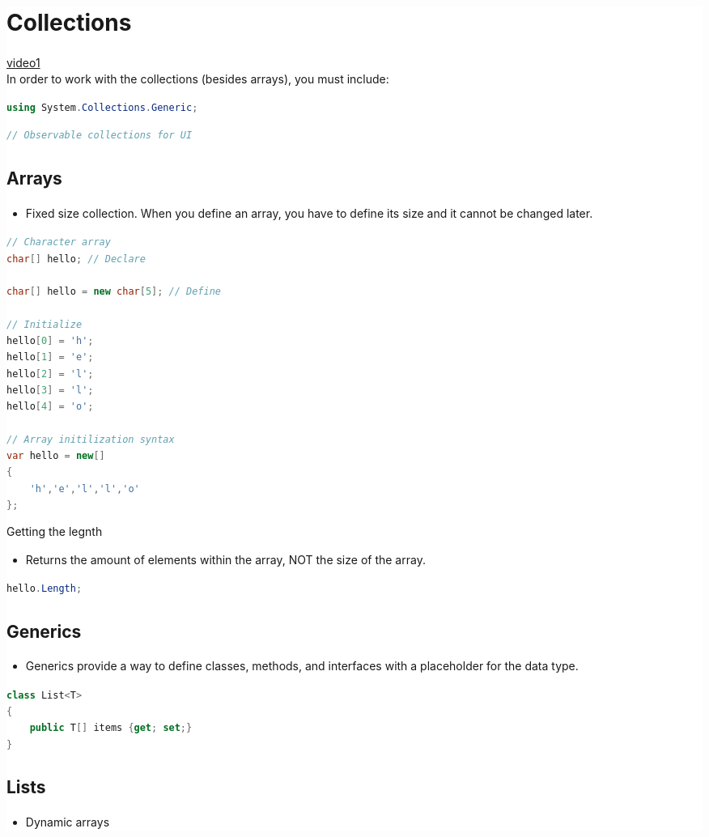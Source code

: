 
# Collections
[video1](https://www.youtube.com/watch?v=RWXehFD_KSw)  
In order to work with the collections (besides arrays), you must include:
``` cs
using System.Collections.Generic;
```
``` cs
// Observable collections for UI
```

## Arrays
- Fixed size collection. When you define an array, you have to define its size and it cannot be changed later.
```cs
// Character array
char[] hello; // Declare

char[] hello = new char[5]; // Define

// Initialize
hello[0] = 'h';
hello[1] = 'e';
hello[2] = 'l';
hello[3] = 'l';
hello[4] = 'o';

// Array initilization syntax
var hello = new[]
{
    'h','e','l','l','o'
};
```

Getting the legnth
- Returns the amount of elements within the array, NOT the size of the array.
```cs
hello.Length;
```
## Generics
- Generics provide a way to define classes, methods, 
and interfaces with a placeholder for the data type.
``` cs
class List<T>
{
    public T[] items {get; set;}
}
```

## Lists
- Dynamic arrays
